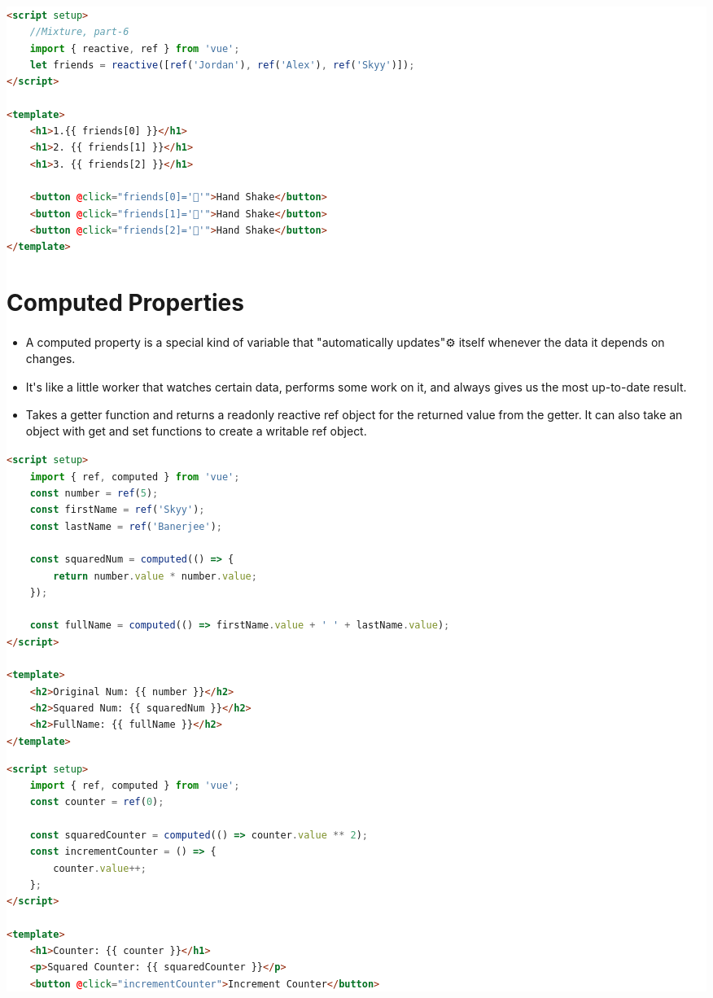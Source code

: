 ```html
<script setup>
	//Mixture, part-6
	import { reactive, ref } from 'vue';
	let friends = reactive([ref('Jordan'), ref('Alex'), ref('Skyy')]);
</script>

<template>
	<h1>1.{{ friends[0] }}</h1>
	<h1>2. {{ friends[1] }}</h1>
	<h1>3. {{ friends[2] }}</h1>

	<button @click="friends[0]='🤝'">Hand Shake</button>
	<button @click="friends[1]='🤝'">Hand Shake</button>
	<button @click="friends[2]='🤝'">Hand Shake</button>
</template>
```

# Computed Properties

- A computed property is a special kind of variable that "automatically updates"⚙️ itself whenever the data it depends on changes.

- It's like a little worker that watches certain data, performs some work on it, and always gives us the most up-to-date result.

- Takes a getter function and returns a readonly reactive ref object for the returned value from the getter. It can also take an object with get and set functions to create a writable ref object.

```html
<script setup>
	import { ref, computed } from 'vue';
	const number = ref(5);
	const firstName = ref('Skyy');
	const lastName = ref('Banerjee');

	const squaredNum = computed(() => {
		return number.value * number.value;
	});

	const fullName = computed(() => firstName.value + ' ' + lastName.value);
</script>

<template>
	<h2>Original Num: {{ number }}</h2>
	<h2>Squared Num: {{ squaredNum }}</h2>
	<h2>FullName: {{ fullName }}</h2>
</template>
```

```html
<script setup>
	import { ref, computed } from 'vue';
	const counter = ref(0);

	const squaredCounter = computed(() => counter.value ** 2);
	const incrementCounter = () => {
		counter.value++;
	};
</script>

<template>
	<h1>Counter: {{ counter }}</h1>
	<p>Squared Counter: {{ squaredCounter }}</p>
	<button @click="incrementCounter">Increment Counter</button>

```